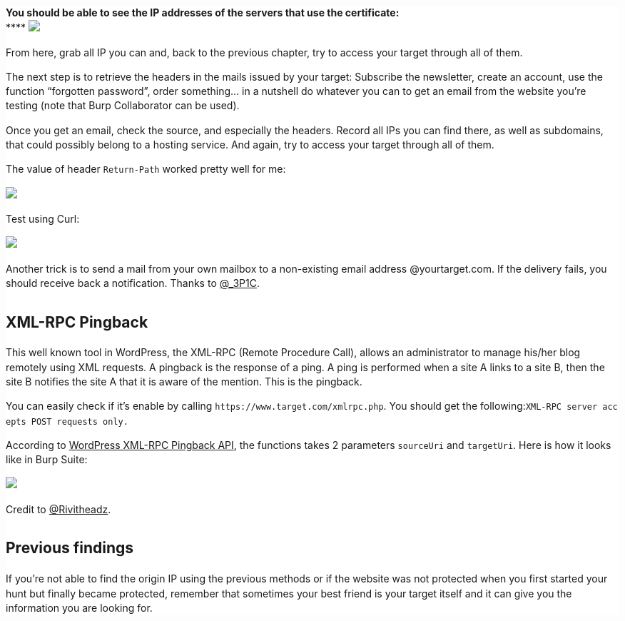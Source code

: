 **You should be able to see the IP addresses of the servers that use the certificate:**\
&#x20;**** [![](https://blog.detectify.com/wp-content/uploads/2019/07/cloudflare-censys-certificate-ipv4-1024x576.png)](http://blog.detectify.com/wp-content/uploads/2019/07/cloudflare-censys-certificate-ipv4.png)

From here, grab all IP you can and, back to the previous chapter, try to access your target through all of them.

The next step is to retrieve the headers in the mails issued by your target: Subscribe the newsletter, create an account, use the function “forgotten password”, order something… in a nutshell do whatever you can to get an email from the website you’re testing (note that Burp Collaborator can be used).

Once you get an email, check the source, and especially the headers. Record all IPs you can find there, as well as subdomains, that could possibly belong to a hosting service. And again, try to access your target through all of them.

The value of header `Return-Path` worked pretty well for me:

[![](https://blog.detectify.com/wp-content/uploads/2019/07/cloudflare-mail-headers.png)](http://blog.detectify.com/wp-content/uploads/2019/07/cloudflare-mail-headers.png)

Test using Curl:

[![](https://blog.detectify.com/wp-content/uploads/2019/07/cloudflare-curl-test.png)](http://blog.detectify.com/wp-content/uploads/2019/07/cloudflare-curl-test.png)

Another trick is to send a mail from your own mailbox to a non-existing email address @yourtarget.com. If the delivery fails, you should receive back a notification. Thanks to [@\_3P1C](https://twitter.com/\_3P1C/status/1113896360757977088).

## XML-RPC Pingback <a href="#xml-rpc-pingback" id="xml-rpc-pingback"></a>

This well known tool in WordPress, the XML-RPC (Remote Procedure Call), allows an administrator to manage his/her blog remotely using XML requests. A pingback is the response of a ping. A ping is performed when a site A links to a site B, then the site B notifies the site A that it is aware of the mention. This is the pingback.

You can easily check if it’s enable by calling `https://www.target.com/xmlrpc.php`. You should get the following:`XML-RPC server accepts POST requests only.`

According to [WordPress XML-RPC Pingback API](https://codex.wordpress.org/XML-RPC\_Pingback\_API), the functions takes 2 parameters `sourceUri` and `targetUri`. Here is how it looks like in Burp Suite:

[![](https://blog.detectify.com/wp-content/uploads/2019/07/cloudflare-bs-xmlrpc-1024x576.jpg)](http://blog.detectify.com/wp-content/uploads/2019/07/cloudflare-bs-xmlrpc.jpg)

Credit to [@Rivitheadz](https://twitter.com/Rivitheadz/status/1114098397051539456).

## Previous findings <a href="#previous-findings" id="previous-findings"></a>

If you’re not able to find the origin IP using the previous methods or if the website was not protected when you first started your hunt but finally became protected, remember that sometimes your best friend is your target itself and it can give you the information you are looking for.
